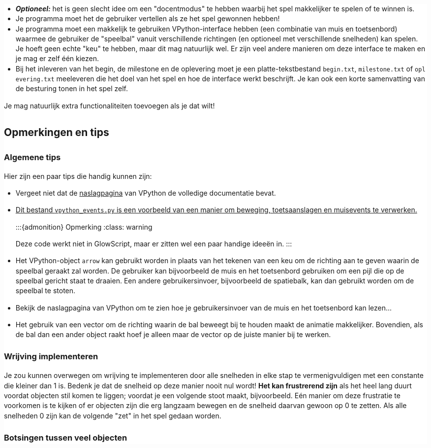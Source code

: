 * ***Optioneel:*** het is geen slecht idee om een "docentmodus" te hebben waarbij het spel makkelijker te spelen of te winnen is.
* Je programma moet het de gebruiker vertellen als ze het spel gewonnen hebben!
* Je programma moet een makkelijk te gebruiken VPython-interface hebben (een combinatie van muis en toetsenbord)
  waarmee de gebruiker de "speelbal" vanuit verschillende richtingen (en optioneel met verschillende snelheden) kan spelen. Je hoeft geen echte "keu" te hebben, maar dit mag natuurlijk wel. Er zijn veel andere manieren om deze interface te maken en je mag er zelf één kiezen.
* Bij het inleveren van het begin, de milestone en de oplevering moet je een platte-tekstbestand `begin.txt`, `milestone.txt` of `oplevering.txt` meeleveren die het doel van het spel en hoe de interface werkt beschrijft. Je kan ook een korte samenvatting van de besturing tonen in het spel zelf.

Je mag natuurlijk extra functionaliteiten toevoegen als je dat wilt!

## Opmerkingen en tips

### Algemene tips

Hier zijn een paar tips die handig kunnen zijn:

* Vergeet niet dat de [naslagpagina](http://vpython.org/contents/docs/index.html) van VPython de volledige documentatie bevat.
* [Dit bestand `vpython_events.py` is een voorbeeld van een manier om beweging, toetsaanslagen en muisevents te verwerken.](../assets/vpython_events.py)

  :::{admonition} Opmerking
  :class: warning

  Deze code werkt niet in GlowScript, maar er zitten wel een paar handige ideeën in.
  :::

* Het VPython-object `arrow` kan gebruikt worden in plaats van het tekenen van een keu om de richting aan te geven   waarin de speelbal geraakt zal worden. De gebruiker kan bijvoorbeeld de muis en het toetsenbord gebruiken om een pijl   die op de speelbal gericht staat te draaien. Een andere gebruikersinvoer, bijvoorbeeld de spatiebalk, kan dan
  gebruikt worden om de speelbal te stoten.
* Bekijk de naslagpagina van VPython om te zien hoe je gebruikersinvoer van de muis en het toetsenbord kan lezen...
* Het gebruik van een vector om de richting waarin de bal beweegt bij te houden maakt de animatie makkelijker. Bovendien, als de bal dan een ander object raakt hoef je alleen maar de vector op de juiste manier bij te werken.

### Wrijving implementeren

Je zou kunnen overwegen om wrijving te implementeren door alle snelheden in elke stap te vermenigvuldigen met een constante die kleiner dan 1 is. Bedenk je dat de snelheid op deze manier nooit nul wordt! **Het kan frustrerend zijn** als het heel lang duurt voordat objecten stil komen te liggen; voordat je een volgende stoot maakt, bijvoorbeeld. Eén manier om deze frustratie te voorkomen is te kijken of er objecten zijn die erg langzaam bewegen en de snelheid daarvan gewoon op 0 te zetten. Als alle snelheden 0 zijn kan de volgende "zet" in het spel gedaan  worden.

### Botsingen tussen veel objecten
